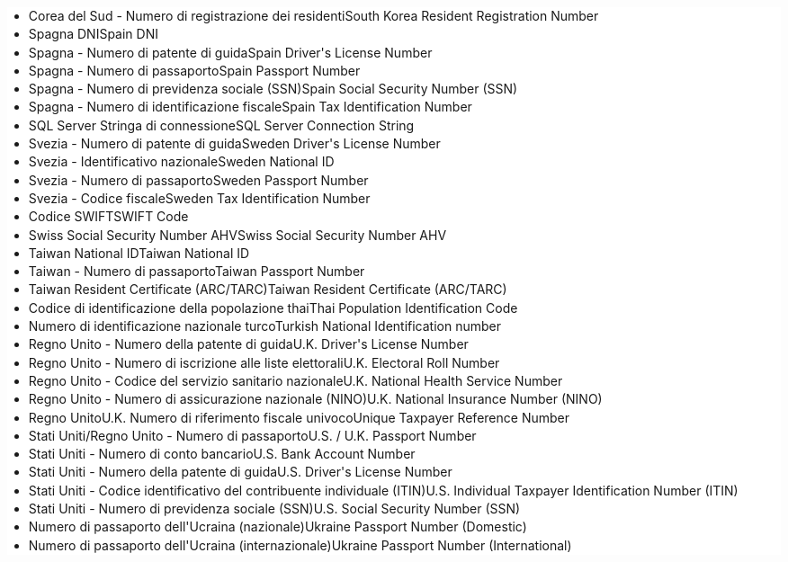 - <span data-ttu-id="5d9ea-425">Corea del Sud - Numero di registrazione dei residenti</span><span class="sxs-lookup"><span data-stu-id="5d9ea-425">South Korea Resident Registration Number</span></span> 
- <span data-ttu-id="5d9ea-426">Spagna DNI</span><span class="sxs-lookup"><span data-stu-id="5d9ea-426">Spain DNI</span></span> 
- <span data-ttu-id="5d9ea-427">Spagna - Numero di patente di guida</span><span class="sxs-lookup"><span data-stu-id="5d9ea-427">Spain Driver's License Number</span></span> 
- <span data-ttu-id="5d9ea-428">Spagna - Numero di passaporto</span><span class="sxs-lookup"><span data-stu-id="5d9ea-428">Spain Passport Number</span></span> 
- <span data-ttu-id="5d9ea-429">Spagna - Numero di previdenza sociale (SSN)</span><span class="sxs-lookup"><span data-stu-id="5d9ea-429">Spain Social Security Number (SSN)</span></span> 
- <span data-ttu-id="5d9ea-430">Spagna - Numero di identificazione fiscale</span><span class="sxs-lookup"><span data-stu-id="5d9ea-430">Spain Tax Identification Number</span></span> 
- <span data-ttu-id="5d9ea-431">SQL Server Stringa di connessione</span><span class="sxs-lookup"><span data-stu-id="5d9ea-431">SQL Server Connection String</span></span> 
- <span data-ttu-id="5d9ea-432">Svezia - Numero di patente di guida</span><span class="sxs-lookup"><span data-stu-id="5d9ea-432">Sweden Driver's License Number</span></span> 
- <span data-ttu-id="5d9ea-433">Svezia - Identificativo nazionale</span><span class="sxs-lookup"><span data-stu-id="5d9ea-433">Sweden National ID</span></span> 
- <span data-ttu-id="5d9ea-434">Svezia - Numero di passaporto</span><span class="sxs-lookup"><span data-stu-id="5d9ea-434">Sweden Passport Number</span></span> 
- <span data-ttu-id="5d9ea-435">Svezia - Codice fiscale</span><span class="sxs-lookup"><span data-stu-id="5d9ea-435">Sweden Tax Identification Number</span></span> 
- <span data-ttu-id="5d9ea-436">Codice SWIFT</span><span class="sxs-lookup"><span data-stu-id="5d9ea-436">SWIFT Code</span></span> 
- <span data-ttu-id="5d9ea-437">Swiss Social Security Number AHV</span><span class="sxs-lookup"><span data-stu-id="5d9ea-437">Swiss Social Security Number AHV</span></span> 
- <span data-ttu-id="5d9ea-438">Taiwan National ID</span><span class="sxs-lookup"><span data-stu-id="5d9ea-438">Taiwan National ID</span></span> 
- <span data-ttu-id="5d9ea-439">	Taiwan - Numero di passaporto</span><span class="sxs-lookup"><span data-stu-id="5d9ea-439">Taiwan Passport Number</span></span> 
- <span data-ttu-id="5d9ea-440">Taiwan Resident Certificate (ARC/TARC)</span><span class="sxs-lookup"><span data-stu-id="5d9ea-440">Taiwan Resident Certificate (ARC/TARC)</span></span> 
- <span data-ttu-id="5d9ea-441">Codice di identificazione della popolazione thai</span><span class="sxs-lookup"><span data-stu-id="5d9ea-441">Thai Population Identification Code</span></span> 
- <span data-ttu-id="5d9ea-442">Numero di identificazione nazionale turco</span><span class="sxs-lookup"><span data-stu-id="5d9ea-442">Turkish National Identification number</span></span> 
- <span data-ttu-id="5d9ea-p108">Regno Unito - Numero della patente di guida</span><span class="sxs-lookup"><span data-stu-id="5d9ea-p108">U.K. Driver's License Number</span></span> 
- <span data-ttu-id="5d9ea-p109">Regno Unito - Numero di iscrizione alle liste elettorali</span><span class="sxs-lookup"><span data-stu-id="5d9ea-p109">U.K. Electoral Roll Number</span></span> 
- <span data-ttu-id="5d9ea-p110">Regno Unito - Codice del servizio sanitario nazionale</span><span class="sxs-lookup"><span data-stu-id="5d9ea-p110">U.K. National Health Service Number</span></span> 
- <span data-ttu-id="5d9ea-p111">Regno Unito - Numero di assicurazione nazionale (NINO)</span><span class="sxs-lookup"><span data-stu-id="5d9ea-p111">U.K. National Insurance Number (NINO)</span></span> 
- <span data-ttu-id="5d9ea-451">Regno Unito</span><span class="sxs-lookup"><span data-stu-id="5d9ea-451">U.K.</span></span> <span data-ttu-id="5d9ea-452">Numero di riferimento fiscale univoco</span><span class="sxs-lookup"><span data-stu-id="5d9ea-452">Unique Taxpayer Reference Number</span></span> 
- <span data-ttu-id="5d9ea-p113">Stati Uniti/Regno Unito - Numero di passaporto</span><span class="sxs-lookup"><span data-stu-id="5d9ea-p113">U.S. / U.K. Passport Number</span></span> 
- <span data-ttu-id="5d9ea-455">Stati Uniti - Numero di conto bancario</span><span class="sxs-lookup"><span data-stu-id="5d9ea-455">U.S. Bank Account Number</span></span> 
- <span data-ttu-id="5d9ea-456">Stati Uniti - Numero della patente di guida</span><span class="sxs-lookup"><span data-stu-id="5d9ea-456">U.S. Driver's License Number</span></span> 
- <span data-ttu-id="5d9ea-457">Stati Uniti - Codice identificativo del contribuente individuale (ITIN)</span><span class="sxs-lookup"><span data-stu-id="5d9ea-457">U.S. Individual Taxpayer Identification Number (ITIN)</span></span> 
- <span data-ttu-id="5d9ea-458">Stati Uniti - Numero di previdenza sociale (SSN)</span><span class="sxs-lookup"><span data-stu-id="5d9ea-458">U.S. Social Security Number (SSN)</span></span> 
- <span data-ttu-id="5d9ea-459">Numero di passaporto dell'Ucraina (nazionale)</span><span class="sxs-lookup"><span data-stu-id="5d9ea-459">Ukraine Passport Number (Domestic)</span></span> 
- <span data-ttu-id="5d9ea-460">Numero di passaporto dell'Ucraina (internazionale)</span><span class="sxs-lookup"><span data-stu-id="5d9ea-460">Ukraine Passport Number (International)</span></span> 